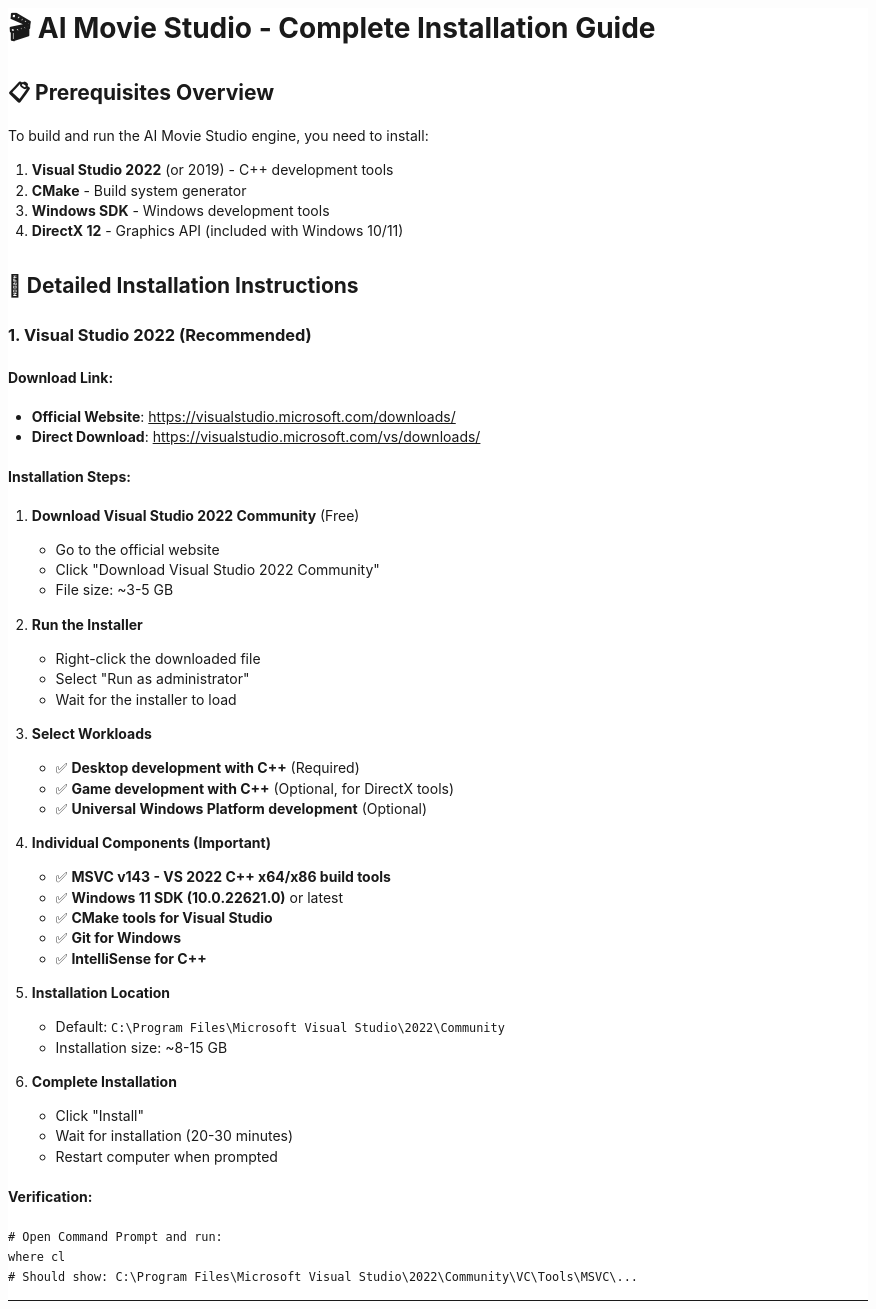 # 🎬 AI Movie Studio - Complete Installation Guide

## **📋 Prerequisites Overview**

To build and run the AI Movie Studio engine, you need to install:

1. **Visual Studio 2022** (or 2019) - C++ development tools
2. **CMake** - Build system generator
3. **Windows SDK** - Windows development tools
4. **DirectX 12** - Graphics API (included with Windows 10/11)

## **🔧 Detailed Installation Instructions**

### **1. Visual Studio 2022 (Recommended)**

#### **Download Link:**
- **Official Website**: https://visualstudio.microsoft.com/downloads/
- **Direct Download**: https://visualstudio.microsoft.com/vs/downloads/

#### **Installation Steps:**
1. **Download Visual Studio 2022 Community** (Free)
   - Go to the official website
   - Click "Download Visual Studio 2022 Community"
   - File size: ~3-5 GB

2. **Run the Installer**
   - Right-click the downloaded file
   - Select "Run as administrator"
   - Wait for the installer to load

3. **Select Workloads**
   - ✅ **Desktop development with C++** (Required)
   - ✅ **Game development with C++** (Optional, for DirectX tools)
   - ✅ **Universal Windows Platform development** (Optional)

4. **Individual Components (Important)**
   - ✅ **MSVC v143 - VS 2022 C++ x64/x86 build tools**
   - ✅ **Windows 11 SDK (10.0.22621.0)** or latest
   - ✅ **CMake tools for Visual Studio**
   - ✅ **Git for Windows**
   - ✅ **IntelliSense for C++**

5. **Installation Location**
   - Default: `C:\Program Files\Microsoft Visual Studio\2022\Community`
   - Installation size: ~8-15 GB

6. **Complete Installation**
   - Click "Install"
   - Wait for installation (20-30 minutes)
   - Restart computer when prompted

#### **Verification:**
```cmd
# Open Command Prompt and run:
where cl
# Should show: C:\Program Files\Microsoft Visual Studio\2022\Community\VC\Tools\MSVC\...
```

---